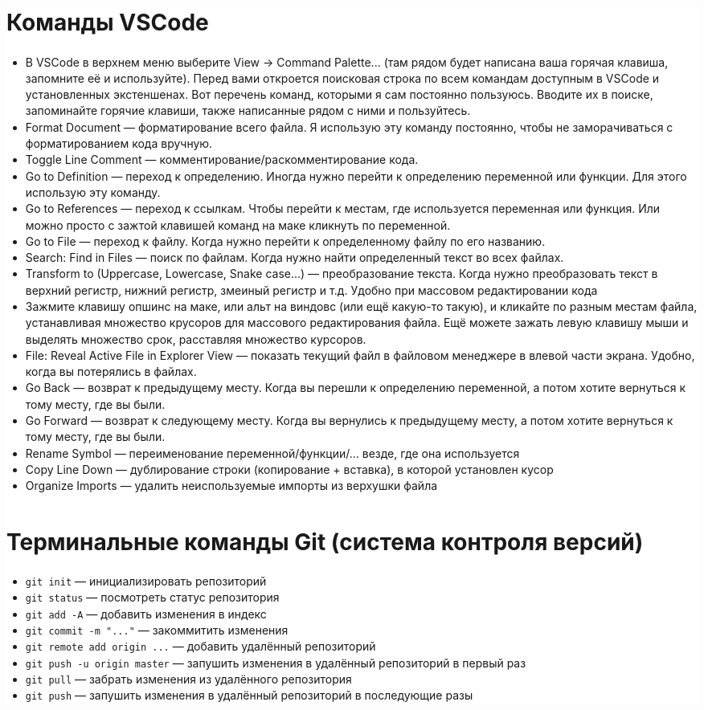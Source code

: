 </ul>

# Команды  VSCode

<ul>
<li>В VSCode в верхнем меню выберите View → Command Palette... (там рядом будет написана ваша горячая клавиша, запомните её и используйте). Перед вами откроется поисковая строка по всем командам доступным в VSCode и установленных экстеншенах. Вот перечень команд, которыми я сам постоянно пользуюсь. Вводите их в поиске, запоминайте горячие клавиши, также написанные рядом с ними и пользуйтесь.</li>
<li>Format Document — форматирование всего файла. Я использую эту команду постоянно, чтобы не заморачиваться с форматированием кода вручную.</li>
<li>Toggle Line Comment — комментирование/раскомментирование кода.</li>
<li>Go to Definition — переход к определению. Иногда нужно перейти к определению переменной или функции. Для этого использую эту команду.</li>
<li>Go to References — переход к ссылкам. Чтобы перейти к местам, где используется переменная или функция. Или можно просто с зажтой клавишей команд на маке кликнуть по переменной.</li>
<li>Go to File — переход к файлу. Когда нужно перейти к определенному файлу по его названию.</li>
<li>Search: Find in Files — поиск по файлам. Когда нужно найти определенный текст во всех файлах.</li>
<li>Transform to (Uppercase, Lowercase, Snake case...) — преобразование текста. Когда нужно преобразовать текст в верхний регистр, нижний регистр, змеиный регистр и т.д. Удобно при массовом редактировании кода</li>
<li>Зажмите клавишу опшинс на маке, или альт на виндовс (или ещё какую-то такую), и кликайте по разным местам файла, устанавливая множество крусоров для массового редактирования файла. Ещё можете зажать левую клавишу мыши и выделять множество срок, расставляя множество курсоров.</li>
<li>File: Reveal Active File in Explorer View — показать текущий файл в файловом менеджере в влевой части экрана. Удобно, когда вы потерялись в файлах.</li>
<li>Go Back — возврат к предыдущему месту. Когда вы перешли к определению переменной, а потом хотите вернуться к тому месту, где вы были.</li>
<li>Go Forward — возврат к следующему месту. Когда вы вернулись к предыдущему месту, а потом хотите вернуться к тому месту, где вы были.</li>
<li>Rename Symbol — переименование переменной/функции/... везде, где она используется</li>
<li>Copy Line Down — дублирование строки (копирование + вставка), в которой установлен кусор</li>
<li>Organize Imports — удалить неиспользуемые импорты из верхушки файла</li>
</ul>

# Терминальные команды Git (система контроля версий)

<ul>
<li><code>git init</code> — инициализировать репозиторий</li>
<li><code>git status</code> — посмотреть статус репозитория</li>
<li><code>git add -A</code> — добавить изменения в индекс</li>
<li><code>git commit -m "..."</code> — закоммитить изменения</li>
<li><code>git remote add origin ...</code> — добавить удалённый репозиторий</li>
<li><code>git push -u origin master</code> — запушить изменения в удалённый репозиторий в первый раз</li>
<li><code>git pull</code> — забрать изменения из удалённого репозитория</li>
<li><code>git push</code> — запушить изменения в удалённый репозиторий в последующие разы</li>
</ul>